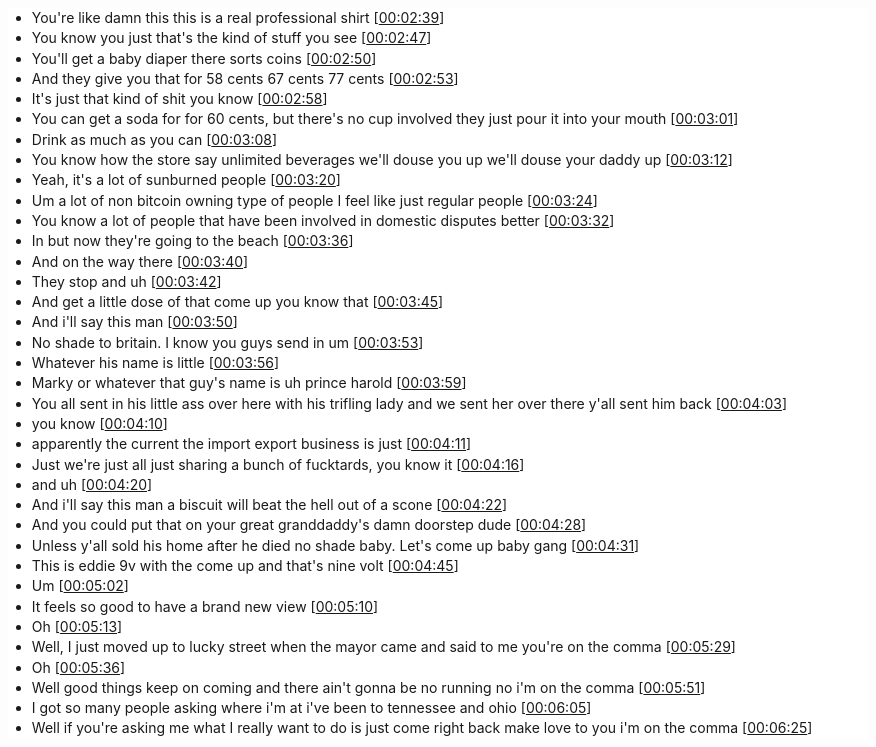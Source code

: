 *  You're like damn this this is a real professional shirt [[00:02:39](https://www.youtube.com/watch?v=phYL5r22S-k&t=159.44s)]
*  You know you just that's the kind of stuff you see [[00:02:47](https://www.youtube.com/watch?v=phYL5r22S-k&t=167.12s)]
*  You'll get a baby diaper there sorts coins [[00:02:50](https://www.youtube.com/watch?v=phYL5r22S-k&t=170.16s)]
*  And they give you that for 58 cents 67 cents 77 cents [[00:02:53](https://www.youtube.com/watch?v=phYL5r22S-k&t=173.44s)]
*  It's just that kind of shit you know [[00:02:58](https://www.youtube.com/watch?v=phYL5r22S-k&t=178.56s)]
*  You can get a soda for for 60 cents, but there's no cup involved they just pour it into your mouth [[00:03:01](https://www.youtube.com/watch?v=phYL5r22S-k&t=181.92s)]
*  Drink as much as you can [[00:03:08](https://www.youtube.com/watch?v=phYL5r22S-k&t=188.0s)]
*  You know how the store say unlimited beverages we'll douse you up we'll douse your daddy up [[00:03:12](https://www.youtube.com/watch?v=phYL5r22S-k&t=192.16s)]
*  Yeah, it's a lot of sunburned people [[00:03:20](https://www.youtube.com/watch?v=phYL5r22S-k&t=200.48s)]
*  Um a lot of non bitcoin owning type of people I feel like just regular people [[00:03:24](https://www.youtube.com/watch?v=phYL5r22S-k&t=204.07999999999998s)]
*  You know a lot of people that have been involved in domestic disputes better [[00:03:32](https://www.youtube.com/watch?v=phYL5r22S-k&t=212.56s)]
*  In but now they're going to the beach [[00:03:36](https://www.youtube.com/watch?v=phYL5r22S-k&t=216.72s)]
*  And on the way there [[00:03:40](https://www.youtube.com/watch?v=phYL5r22S-k&t=220.07999999999998s)]
*  They stop and uh [[00:03:42](https://www.youtube.com/watch?v=phYL5r22S-k&t=222.79999999999998s)]
*  And get a little dose of that come up you know that [[00:03:45](https://www.youtube.com/watch?v=phYL5r22S-k&t=225.28s)]
*  And i'll say this man [[00:03:50](https://www.youtube.com/watch?v=phYL5r22S-k&t=230.79999999999998s)]
*  No shade to britain. I know you guys send in um [[00:03:53](https://www.youtube.com/watch?v=phYL5r22S-k&t=233.35999999999999s)]
*  Whatever his name is little [[00:03:56](https://www.youtube.com/watch?v=phYL5r22S-k&t=236.88s)]
*  Marky or whatever that guy's name is uh prince harold [[00:03:59](https://www.youtube.com/watch?v=phYL5r22S-k&t=239.84s)]
*  You all sent in his little ass over here with his trifling lady and we sent her over there y'all sent him back [[00:04:03](https://www.youtube.com/watch?v=phYL5r22S-k&t=243.84s)]
*  you know [[00:04:10](https://www.youtube.com/watch?v=phYL5r22S-k&t=250.08s)]
*  apparently the current the import export business is just [[00:04:11](https://www.youtube.com/watch?v=phYL5r22S-k&t=251.6s)]
*  Just we're just all just sharing a bunch of fucktards, you know it [[00:04:16](https://www.youtube.com/watch?v=phYL5r22S-k&t=256.4s)]
*  and uh [[00:04:20](https://www.youtube.com/watch?v=phYL5r22S-k&t=260.96s)]
*  And i'll say this man a biscuit will beat the hell out of a scone [[00:04:22](https://www.youtube.com/watch?v=phYL5r22S-k&t=262.96s)]
*  And you could put that on your great granddaddy's damn doorstep dude [[00:04:28](https://www.youtube.com/watch?v=phYL5r22S-k&t=268.4s)]
*  Unless y'all sold his home after he died no shade baby. Let's come up baby gang [[00:04:31](https://www.youtube.com/watch?v=phYL5r22S-k&t=271.84s)]
*  This is eddie 9v with the come up and that's nine volt [[00:04:45](https://www.youtube.com/watch?v=phYL5r22S-k&t=285.76s)]
*  Um [[00:05:02](https://www.youtube.com/watch?v=phYL5r22S-k&t=302.64s)]
*  It feels so good to have a brand new view [[00:05:10](https://www.youtube.com/watch?v=phYL5r22S-k&t=310.64s)]
*  Oh [[00:05:13](https://www.youtube.com/watch?v=phYL5r22S-k&t=313.68s)]
*  Well, I just moved up to lucky street when the mayor came and said to me you're on the comma [[00:05:29](https://www.youtube.com/watch?v=phYL5r22S-k&t=329.04s)]
*  Oh [[00:05:36](https://www.youtube.com/watch?v=phYL5r22S-k&t=336.02s)]
*  Well good things keep on coming and there ain't gonna be no running no i'm on the comma [[00:05:51](https://www.youtube.com/watch?v=phYL5r22S-k&t=351.53999999999996s)]
*  I got so many people asking where i'm at i've been to tennessee and ohio [[00:06:05](https://www.youtube.com/watch?v=phYL5r22S-k&t=365.78s)]
*  Well if you're asking me what I really want to do is just come right back make love to you i'm on the comma [[00:06:25](https://www.youtube.com/watch?v=phYL5r22S-k&t=385.21999999999997s)]